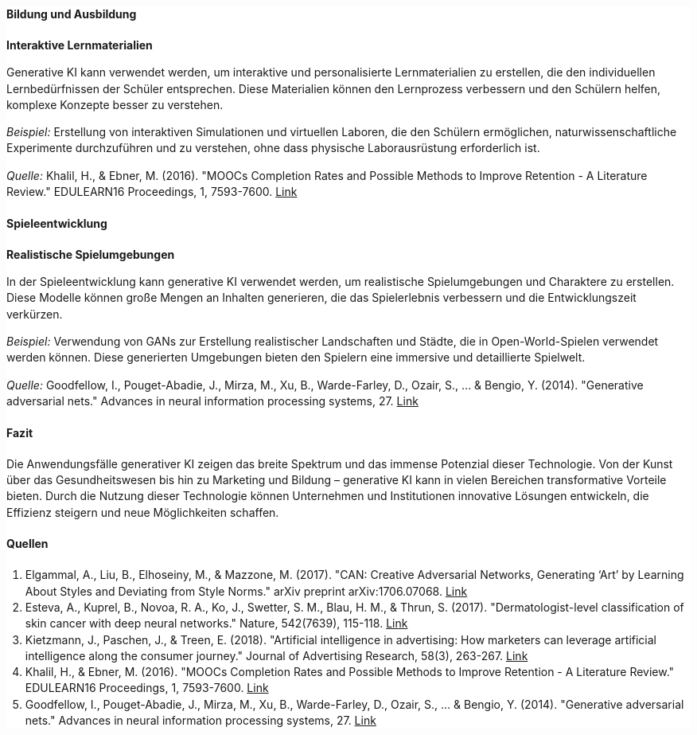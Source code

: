 #### Bildung und Ausbildung

**Interaktive Lernmaterialien**

Generative KI kann verwendet werden, um interaktive und personalisierte Lernmaterialien zu erstellen, die den individuellen Lernbedürfnissen der Schüler entsprechen. Diese Materialien können den Lernprozess verbessern und den Schülern helfen, komplexe Konzepte besser zu verstehen.

_Beispiel:_ Erstellung von interaktiven Simulationen und virtuellen Laboren, die den Schülern ermöglichen, naturwissenschaftliche Experimente durchzuführen und zu verstehen, ohne dass physische Laborausrüstung erforderlich ist.

_Quelle:_ Khalil, H., & Ebner, M. (2016). "MOOCs Completion Rates and Possible Methods to Improve Retention - A Literature Review." EDULEARN16 Proceedings, 1, 7593-7600. [Link](https://library.iated.org/view/KHALIL2016MOO)

#### Spieleentwicklung

**Realistische Spielumgebungen**

In der Spieleentwicklung kann generative KI verwendet werden, um realistische Spielumgebungen und Charaktere zu erstellen. Diese Modelle können große Mengen an Inhalten generieren, die das Spielerlebnis verbessern und die Entwicklungszeit verkürzen.

_Beispiel:_ Verwendung von GANs zur Erstellung realistischer Landschaften und Städte, die in Open-World-Spielen verwendet werden können. Diese generierten Umgebungen bieten den Spielern eine immersive und detaillierte Spielwelt.

_Quelle:_ Goodfellow, I., Pouget-Abadie, J., Mirza, M., Xu, B., Warde-Farley, D., Ozair, S., ... & Bengio, Y. (2014). "Generative adversarial nets." Advances in neural information processing systems, 27. [Link](https://papers.nips.cc/paper/5423-generative-adversarial-nets.pdf)

#### Fazit

Die Anwendungsfälle generativer KI zeigen das breite Spektrum und das immense Potenzial dieser Technologie. Von der Kunst über das Gesundheitswesen bis hin zu Marketing und Bildung – generative KI kann in vielen Bereichen transformative Vorteile bieten. Durch die Nutzung dieser Technologie können Unternehmen und Institutionen innovative Lösungen entwickeln, die Effizienz steigern und neue Möglichkeiten schaffen.

#### Quellen

1. Elgammal, A., Liu, B., Elhoseiny, M., & Mazzone, M. (2017). "CAN: Creative Adversarial Networks, Generating ‘Art’ by Learning About Styles and Deviating from Style Norms." arXiv preprint arXiv:1706.07068. [Link](https://arxiv.org/abs/1706.07068)
2. Esteva, A., Kuprel, B., Novoa, R. A., Ko, J., Swetter, S. M., Blau, H. M., & Thrun, S. (2017). "Dermatologist-level classification of skin cancer with deep neural networks." Nature, 542(7639), 115-118. [Link](https://www.nature.com/articles/nature21056)
3. Kietzmann, J., Paschen, J., & Treen, E. (2018). "Artificial intelligence in advertising: How marketers can leverage artificial intelligence along the consumer journey." Journal of Advertising Research, 58(3), 263-267. [Link](https://www.journalofadvertisingresearch.com/content/58/3/263)
4. Khalil, H., & Ebner, M. (2016). "MOOCs Completion Rates and Possible Methods to Improve Retention - A Literature Review." EDULEARN16 Proceedings, 1, 7593-7600. [Link](https://library.iated.org/view/KHALIL2016MOO)
5. Goodfellow, I., Pouget-Abadie, J., Mirza, M., Xu, B., Warde-Farley, D., Ozair, S., ... & Bengio, Y. (2014). "Generative adversarial nets." Advances in neural information processing systems, 27. [Link](https://papers.nips.cc/paper/5423-generative-adversarial-nets.pdf)
